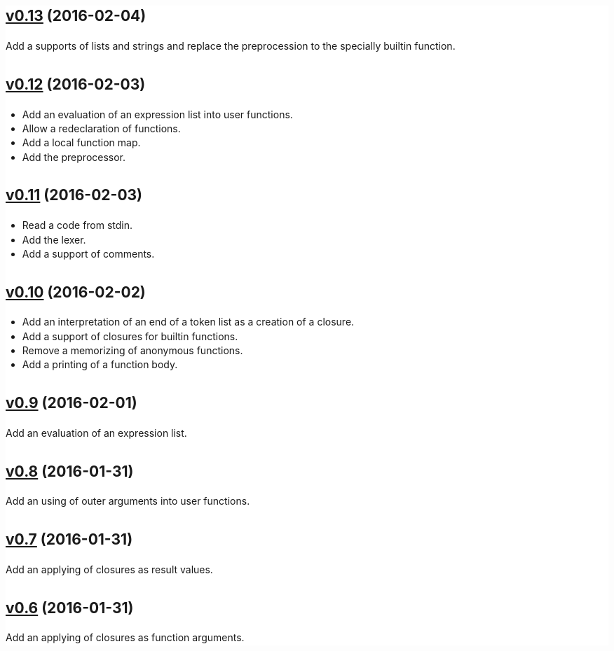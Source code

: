 ## [v0.13](https://github.com/thewizardplusplus/micro/tree/v0.13) (2016-02-04)

Add a supports of lists and strings and replace the preprocession to the specially builtin function.

## [v0.12](https://github.com/thewizardplusplus/micro/tree/v0.12) (2016-02-03)

* Add an evaluation of an expression list into user functions.
* Allow a redeclaration of functions.
* Add a local function map.
* Add the preprocessor.

## [v0.11](https://github.com/thewizardplusplus/micro/tree/v0.11) (2016-02-03)

* Read a code from stdin.
* Add the lexer.
* Add a support of comments.

## [v0.10](https://github.com/thewizardplusplus/micro/tree/v0.10) (2016-02-02)

* Add an interpretation of an end of a token list as a creation of a closure.
* Add a support of closures for builtin functions.
* Remove a memorizing of anonymous functions.
* Add a printing of a function body.

## [v0.9](https://github.com/thewizardplusplus/micro/tree/v0.9) (2016-02-01)

Add an evaluation of an expression list.

## [v0.8](https://github.com/thewizardplusplus/micro/tree/v0.8) (2016-01-31)

Add an using of outer arguments into user functions.

## [v0.7](https://github.com/thewizardplusplus/micro/tree/v0.7) (2016-01-31)

Add an applying of closures as result values.

## [v0.6](https://github.com/thewizardplusplus/micro/tree/v0.6) (2016-01-31)

Add an applying of closures as function arguments.
